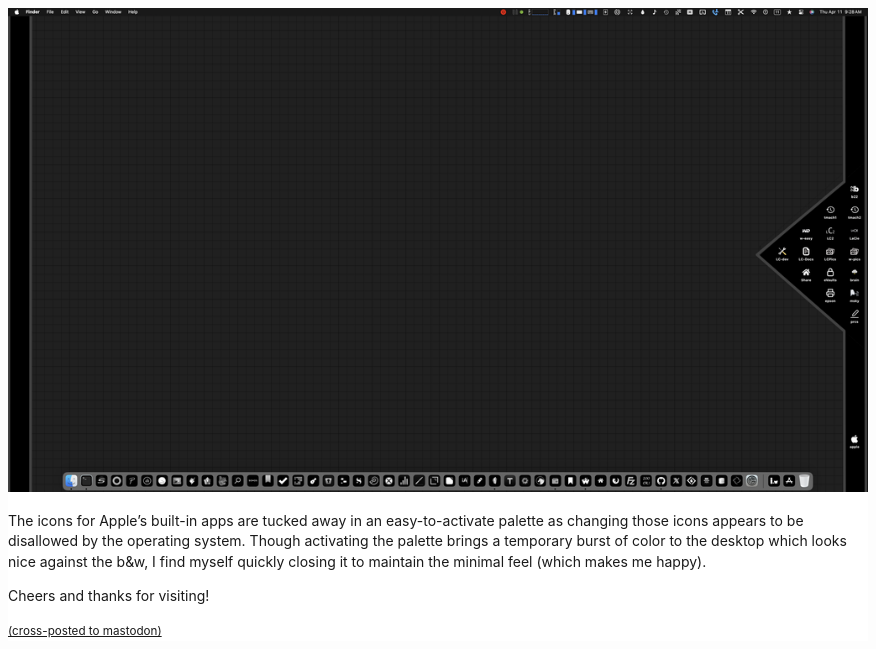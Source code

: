 <a title="zoom it" href="/desk2.html"><img src="/images/desk2.png" alt="a screenshot of my new minimal black and white desktop, which includes a grid background and black and white icons" title="a screenshot of my new minimal black and white desktop, which includes a grid background and black and white icons (click to zoom)" width="100%"></a>
</p>
<p>The icons for Apple’s built-in apps are tucked away in an easy-to-activate palette as changing those icons appears to be disallowed by the operating system. Though activating the palette brings a temporary burst of color to the desktop which looks nice against the b&amp;w, I find myself quickly closing it to maintain the minimal feel (which makes me happy).</p>
<p>
Cheers and thanks for visiting!
</p>

<a href="https://brid.gy/publish/mastodon"><small>(cross-posted to mastodon)</small></a>